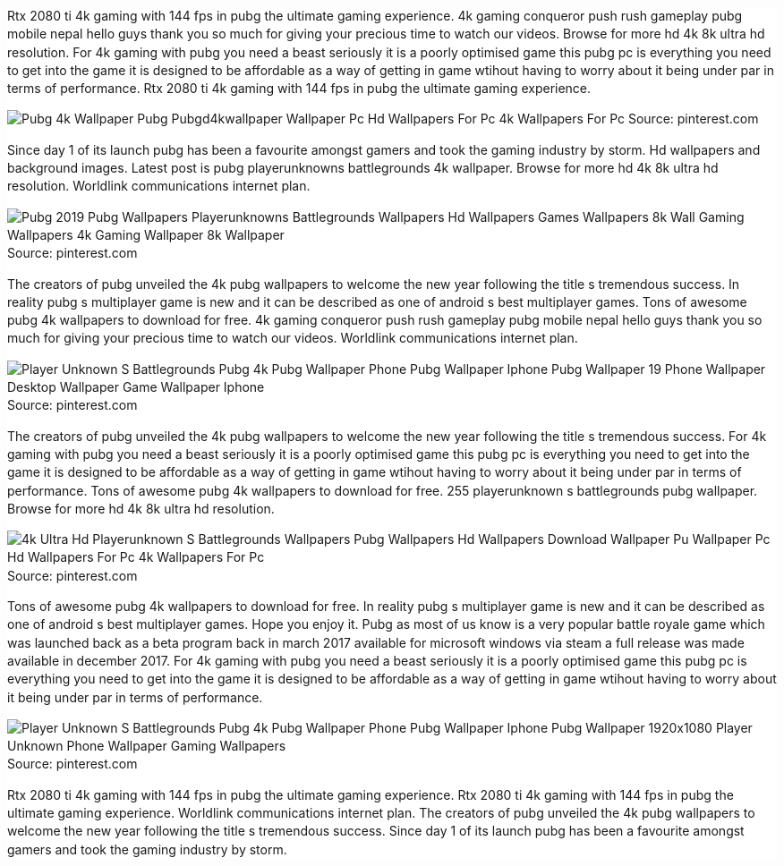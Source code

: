 Rtx 2080 ti 4k gaming with 144 fps in pubg the ultimate gaming experience. 4k gaming conqueror push rush gameplay pubg mobile nepal hello guys thank you so much for giving your precious time to watch our videos. Browse for more hd 4k 8k ultra hd resolution. For 4k gaming with pubg you need a beast seriously it is a poorly optimised game this pubg pc is everything you need to get into the game it is designed to be affordable as a way of getting in game wtihout having to worry about it being under par in terms of performance. Rtx 2080 ti 4k gaming with 144 fps in pubg the ultimate gaming experience.

![Pubg 4k Wallpaper Pubg Pubgd4kwallpaper Wallpaper Pc Hd Wallpapers For Pc 4k Wallpapers For Pc](https://i.pinimg.com/originals/cd/b4/61/cdb461962b5365c610f9909a3449affa.jpg "Pubg 4k Wallpaper Pubg Pubgd4kwallpaper Wallpaper Pc Hd Wallpapers For Pc 4k Wallpapers For Pc")
Source: pinterest.com

Since day 1 of its launch pubg has been a favourite amongst gamers and took the gaming industry by storm. Hd wallpapers and background images. Latest post is pubg playerunknowns battlegrounds 4k wallpaper. Browse for more hd 4k 8k ultra hd resolution. Worldlink communications internet plan.

![Pubg 2019 Pubg Wallpapers Playerunknowns Battlegrounds Wallpapers Hd Wallpapers Games Wallpapers 8k Wall Gaming Wallpapers 4k Gaming Wallpaper 8k Wallpaper](https://i.pinimg.com/originals/9f/e3/ca/9fe3ca58687a7425aeb8730800ada7e4.jpg "Pubg 2019 Pubg Wallpapers Playerunknowns Battlegrounds Wallpapers Hd Wallpapers Games Wallpapers 8k Wall Gaming Wallpapers 4k Gaming Wallpaper 8k Wallpaper")
Source: pinterest.com

The creators of pubg unveiled the 4k pubg wallpapers to welcome the new year following the title s tremendous success. In reality pubg s multiplayer game is new and it can be described as one of android s best multiplayer games. Tons of awesome pubg 4k wallpapers to download for free. 4k gaming conqueror push rush gameplay pubg mobile nepal hello guys thank you so much for giving your precious time to watch our videos. Worldlink communications internet plan.

![Player Unknown S Battlegrounds Pubg 4k Pubg Wallpaper Phone Pubg Wallpaper Iphone Pubg Wallpaper 19 Phone Wallpaper Desktop Wallpaper Game Wallpaper Iphone](https://i.pinimg.com/originals/90/e8/9e/90e89e1fce86bfd2fb590f1db4b7d746.jpg "Player Unknown S Battlegrounds Pubg 4k Pubg Wallpaper Phone Pubg Wallpaper Iphone Pubg Wallpaper 19 Phone Wallpaper Desktop Wallpaper Game Wallpaper Iphone")
Source: pinterest.com

The creators of pubg unveiled the 4k pubg wallpapers to welcome the new year following the title s tremendous success. For 4k gaming with pubg you need a beast seriously it is a poorly optimised game this pubg pc is everything you need to get into the game it is designed to be affordable as a way of getting in game wtihout having to worry about it being under par in terms of performance. Tons of awesome pubg 4k wallpapers to download for free. 255 playerunknown s battlegrounds pubg wallpaper. Browse for more hd 4k 8k ultra hd resolution.

![4k Ultra Hd Playerunknown S Battlegrounds Wallpapers Pubg Wallpapers Hd Wallpapers Download Wallpaper Pu Wallpaper Pc Hd Wallpapers For Pc 4k Wallpapers For Pc](https://i.pinimg.com/originals/d0/03/03/d003035569838cc835e875c3d06b6614.jpg "4k Ultra Hd Playerunknown S Battlegrounds Wallpapers Pubg Wallpapers Hd Wallpapers Download Wallpaper Pu Wallpaper Pc Hd Wallpapers For Pc 4k Wallpapers For Pc")
Source: pinterest.com

Tons of awesome pubg 4k wallpapers to download for free. In reality pubg s multiplayer game is new and it can be described as one of android s best multiplayer games. Hope you enjoy it. Pubg as most of us know is a very popular battle royale game which was launched back as a beta program back in march 2017 available for microsoft windows via steam a full release was made available in december 2017. For 4k gaming with pubg you need a beast seriously it is a poorly optimised game this pubg pc is everything you need to get into the game it is designed to be affordable as a way of getting in game wtihout having to worry about it being under par in terms of performance.

![Player Unknown S Battlegrounds Pubg 4k Pubg Wallpaper Phone Pubg Wallpaper Iphone Pubg Wallpaper 1920x1080 Player Unknown Phone Wallpaper Gaming Wallpapers](https://i.pinimg.com/originals/a2/55/ff/a255ffd4c4511b18e7d47bec2b9e3abe.png "Player Unknown S Battlegrounds Pubg 4k Pubg Wallpaper Phone Pubg Wallpaper Iphone Pubg Wallpaper 1920x1080 Player Unknown Phone Wallpaper Gaming Wallpapers")
Source: pinterest.com

Rtx 2080 ti 4k gaming with 144 fps in pubg the ultimate gaming experience. Rtx 2080 ti 4k gaming with 144 fps in pubg the ultimate gaming experience. Worldlink communications internet plan. The creators of pubg unveiled the 4k pubg wallpapers to welcome the new year following the title s tremendous success. Since day 1 of its launch pubg has been a favourite amongst gamers and took the gaming industry by storm.
